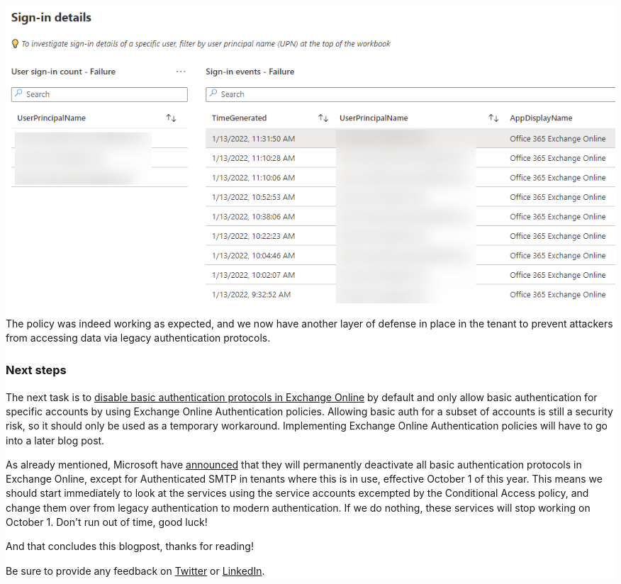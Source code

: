 [![AAD CA insights 3](/assets/img/posts/2022-01-13/aad-ca-insight3.png)](/assets/img/posts/2022-01-13/aad-ca-insight3.png)

The policy was indeed working as expected, and we now have another layer of defense in place in the tenant to prevent attackers from accessing data via legacy authentication protocols.

### Next steps

The next task is to [disable basic authentication protocols in Exchange Online](https://docs.microsoft.com/en-us/exchange/clients-and-mobile-in-exchange-online/disable-basic-authentication-in-exchange-online?WT.mc_id=Portal-fx) by default and only allow basic authentication for specific accounts by using Exchange Online Authentication policies. Allowing basic auth for a subset of accounts is still a security risk, so it should only be used as a temporary workaround. Implementing Exchange Online Authentication policies will have to go into a later blog post.

As already mentioned, Microsoft have [announced](https://techcommunity.microsoft.com/t5/exchange-team-blog/basic-authentication-and-exchange-online-september-2021-update/ba-p/2772210) that they will permanently deactivate all basic authentication protocols in Exchange Online, except for Authenticated SMTP in tenants where this is in use, effective October 1 of this year. This means we should start immediately to look at the services using the service accounts excempted by the Conditional Access policy, and change them over from legacy authentication to modern authentication. If we do nothing, these services will stop working on October 1. Don't run out of time, good luck!

And that concludes this blogpost, thanks for reading!

Be sure to provide any feedback on [Twitter](https://twitter.com/stianstrysse/status/1478337726948810752) or [LinkedIn](https://www.linkedin.com/posts/stianstrysse_getting-started-with-custom-security-attributes-activity-6884103665645318144-YHC_).